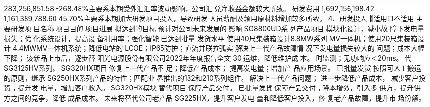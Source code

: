 283,256,851.58
-268.48%主要系本期受外汇汇率波动影响，公司汇
兑净收益金额较大所致。
研发费用
1,692,156,198.42
1,161,389,788.60
45.70%主要系本期加大研发项目投入，导致研发
人员薪酬及领用原材料增加较多所致。
4、研发投入
适用□不适用
主要研发项
目名称
项目目的
项目进展
拟达到的目标
预计对公司未来发展的
影响
SG8800UD系
列产品项目
模块化设计，减小故
障下发电量损失；优
化系统设计，提高设
备利用率；强化智能
已达到批量
发货水平
使用40尺集装箱设计8.8MW系列
MV一体机；使用20尺集装箱设计
4.4MWMV一体机系统；降低电站的
LCOE；IP65防护；直流并联拉弧实
解决上一代产品故障情
况下发电量损失较大的
问题；成本大幅下降；
该新品上市后，逐步替
阳光电源股份有限公司2022年年度报告全文
30
运维，降低维护成
本。
时监测；无功响应＜20ms。
代SG3125HV系列。
SG320HX项目
修复上一代产品不
足；降低产品成本；
提高发电量；增加产
品应用场景。
已批量发货
按照可人工搬运的原则，继承
SG250HX系列产品的特性；匹配业
界推出的182和210系列组件。
解决上一代产品问题；
进一步降低产品成本，
减少客户投资；提升发
电量，增加客户收入。
SG320HX模块
替代项目
保障产品交付。
已批量发货
保障产品交付；降本增效，引入多
供方，提升供方之间的竞争，降低
成品成本。
未来将替代公司老产品
SG225HX，提升客户发电
量和降低客户投入，修
复老产品故障，提升市
场份额。